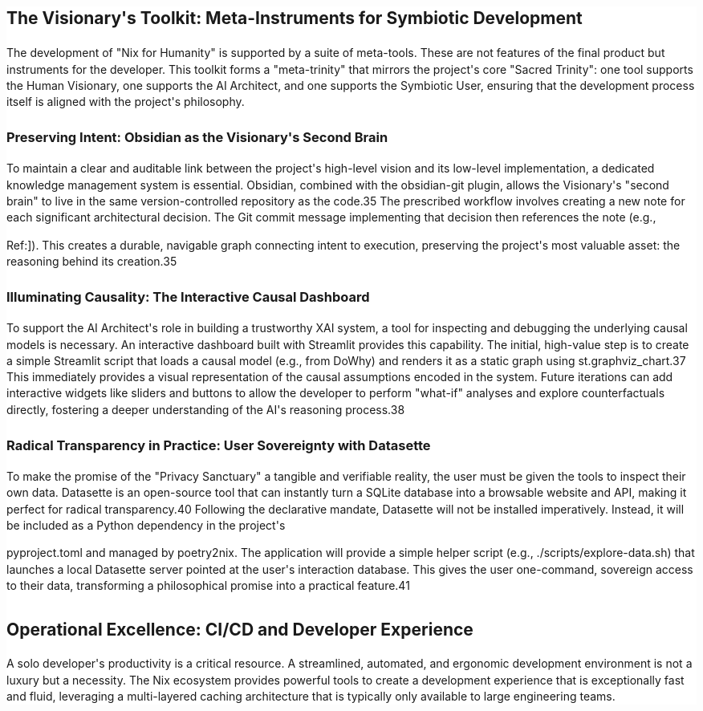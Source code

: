 ## **The Visionary's Toolkit: Meta-Instruments for Symbiotic Development**

The development of "Nix for Humanity" is supported by a suite of meta-tools. These are not features of the final product but instruments for the developer. This toolkit forms a "meta-trinity" that mirrors the project's core "Sacred Trinity": one tool supports the Human Visionary, one supports the AI Architect, and one supports the Symbiotic User, ensuring that the development process itself is aligned with the project's philosophy.

### **Preserving Intent: Obsidian as the Visionary's Second Brain**

To maintain a clear and auditable link between the project's high-level vision and its low-level implementation, a dedicated knowledge management system is essential. Obsidian, combined with the obsidian-git plugin, allows the Visionary's "second brain" to live in the same version-controlled repository as the code.35 The prescribed workflow involves creating a new note for each significant architectural decision. The Git commit message implementing that decision then references the note (e.g.,

Ref:\]). This creates a durable, navigable graph connecting intent to execution, preserving the project's most valuable asset: the reasoning behind its creation.35

### **Illuminating Causality: The Interactive Causal Dashboard**

To support the AI Architect's role in building a trustworthy XAI system, a tool for inspecting and debugging the underlying causal models is necessary. An interactive dashboard built with Streamlit provides this capability. The initial, high-value step is to create a simple Streamlit script that loads a causal model (e.g., from DoWhy) and renders it as a static graph using st.graphviz\_chart.37 This immediately provides a visual representation of the causal assumptions encoded in the system. Future iterations can add interactive widgets like sliders and buttons to allow the developer to perform "what-if" analyses and explore counterfactuals directly, fostering a deeper understanding of the AI's reasoning process.38

### **Radical Transparency in Practice: User Sovereignty with Datasette**

To make the promise of the "Privacy Sanctuary" a tangible and verifiable reality, the user must be given the tools to inspect their own data. Datasette is an open-source tool that can instantly turn a SQLite database into a browsable website and API, making it perfect for radical transparency.40 Following the declarative mandate, Datasette will not be installed imperatively. Instead, it will be included as a Python dependency in the project's

pyproject.toml and managed by poetry2nix. The application will provide a simple helper script (e.g., ./scripts/explore-data.sh) that launches a local Datasette server pointed at the user's interaction database. This gives the user one-command, sovereign access to their data, transforming a philosophical promise into a practical feature.41

## **Operational Excellence: CI/CD and Developer Experience**

A solo developer's productivity is a critical resource. A streamlined, automated, and ergonomic development environment is not a luxury but a necessity. The Nix ecosystem provides powerful tools to create a development experience that is exceptionally fast and fluid, leveraging a multi-layered caching architecture that is typically only available to large engineering teams.
